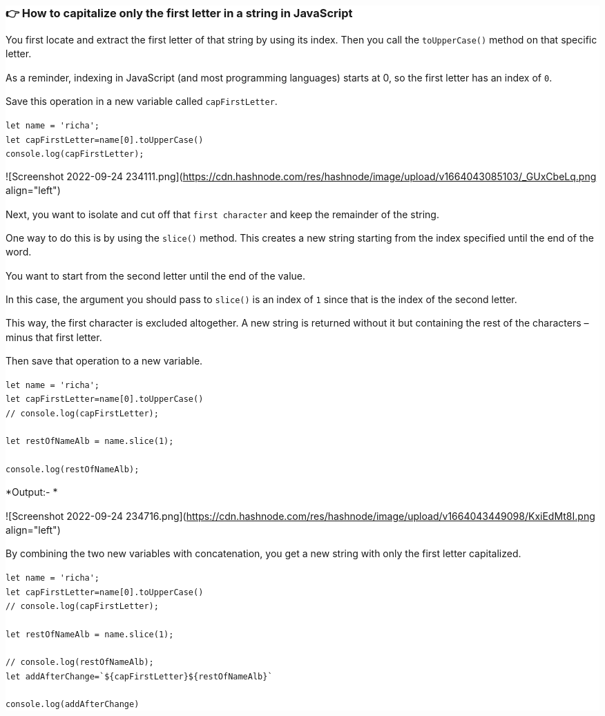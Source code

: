 
### 👉 How to capitalize only the first letter in a string in JavaScript

You first locate and extract the first letter of that string by using its index. Then you call the `toUpperCase()` method on that specific letter.

As a reminder, indexing in JavaScript (and most programming languages) starts at 0, so the first letter has an index of `0`.

Save this operation in a new variable called `capFirstLetter`.


 ```
let name = 'richa';
let capFirstLetter=name[0].toUpperCase()
console.log(capFirstLetter);
```


![Screenshot 2022-09-24 234111.png](https://cdn.hashnode.com/res/hashnode/image/upload/v1664043085103/_GUxCbeLq.png align="left")


Next, you want to isolate and cut off that `first character` and keep the remainder of the string.

One way to do this is by using the `slice()` method. This creates a new string starting from the index specified until the end of the word.

You want to start from the second letter until the end of the value.

In this case, the argument you should pass to `slice()` is an index of `1` since that is the index of the second letter.

This way, the first character is excluded altogether. A new string is returned without it but containing the rest of the characters – minus that first letter.

Then save that operation to a new variable.

```
let name = 'richa';
let capFirstLetter=name[0].toUpperCase()
// console.log(capFirstLetter);

let restOfNameAlb = name.slice(1);

console.log(restOfNameAlb);
```

*Output:-
*

![Screenshot 2022-09-24 234716.png](https://cdn.hashnode.com/res/hashnode/image/upload/v1664043449098/KxiEdMt8I.png align="left")

By combining the two new variables with concatenation, you get a new string with only the first letter capitalized.

```
let name = 'richa';
let capFirstLetter=name[0].toUpperCase()
// console.log(capFirstLetter);

let restOfNameAlb = name.slice(1);

// console.log(restOfNameAlb);
let addAfterChange=`${capFirstLetter}${restOfNameAlb}`

console.log(addAfterChange)
```
